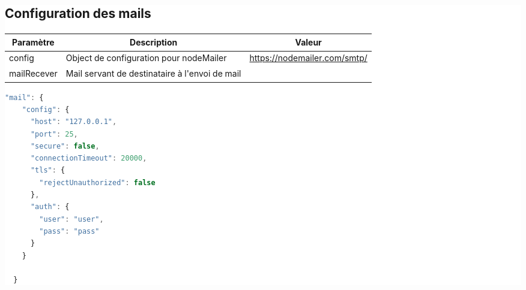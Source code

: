 ## Configuration des mails

| Paramètre | Description | Valeur |
|-----------|-------------|--------|
|config|Object de configuration pour nodeMailer|https://nodemailer.com/smtp/|
|mailRecever|Mail servant de destinataire à l'envoi de mail||

```javascript
"mail": {
    "config": {
      "host": "127.0.0.1",
      "port": 25,
      "secure": false,
      "connectionTimeout": 20000,
      "tls": {
        "rejectUnauthorized": false
      },
      "auth": {
        "user": "user",
        "pass": "pass"
      }
    }

  }
```